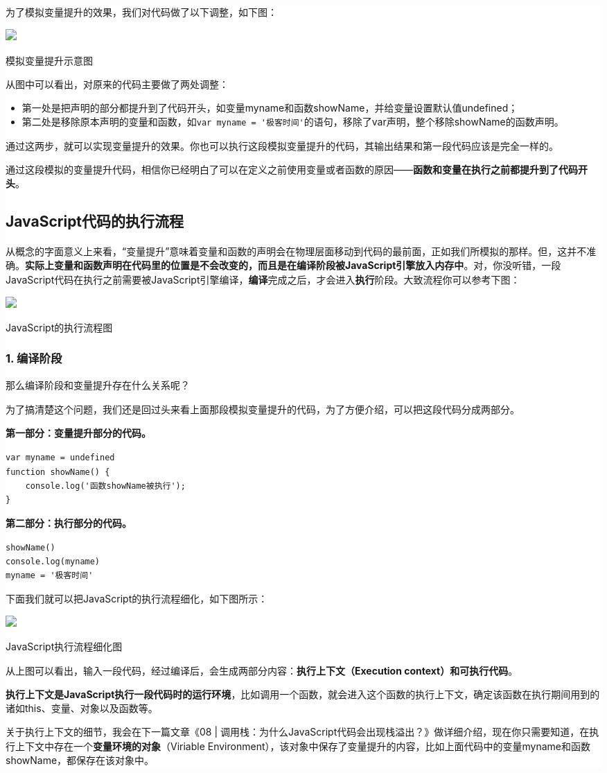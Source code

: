 为了模拟变量提升的效果，我们对代码做了以下调整，如下图：

![](https://static001.geekbang.org/resource/image/ce/d5/cefe564dbff729e735a834fd9e3bd0d5.png?wh=1142%2A528)

模拟变量提升示意图

从图中可以看出，对原来的代码主要做了两处调整：

- 第一处是把声明的部分都提升到了代码开头，如变量myname和函数showName，并给变量设置默认值undefined；
- 第二处是移除原本声明的变量和函数，如`var myname = '极客时间'`的语句，移除了var声明，整个移除showName的函数声明。

通过这两步，就可以实现变量提升的效果。你也可以执行这段模拟变量提升的代码，其输出结果和第一段代码应该是完全一样的。

通过这段模拟的变量提升代码，相信你已经明白了可以在定义之前使用变量或者函数的原因——**函数和变量在执行之前都提升到了代码开头**。

## JavaScript代码的执行流程

从概念的字面意义上来看，“变量提升”意味着变量和函数的声明会在物理层面移动到代码的最前面，正如我们所模拟的那样。但，这并不准确。**实际上变量和函数声明在代码里的位置是不会改变的，而且是在编译阶段被JavaScript引擎放入内存中**。对，你没听错，一段JavaScript代码在执行之前需要被JavaScript引擎编译，**编译**完成之后，才会进入**执行**阶段。大致流程你可以参考下图：

![](https://static001.geekbang.org/resource/image/64/1e/649c6e3b5509ffd40e13ce9c91b3d91e.png?wh=1142%2A203)

JavaScript的执行流程图

### 1. 编译阶段

那么编译阶段和变量提升存在什么关系呢？

为了搞清楚这个问题，我们还是回过头来看上面那段模拟变量提升的代码，为了方便介绍，可以把这段代码分成两部分。

**第一部分：变量提升部分的代码。**

```
var myname = undefined
function showName() {
    console.log('函数showName被执行');
}
```

**第二部分：执行部分的代码。**

```
showName()
console.log(myname)
myname = '极客时间'
```

下面我们就可以把JavaScript的执行流程细化，如下图所示：

![](https://static001.geekbang.org/resource/image/06/13/0655d18ec347a95dfbf843969a921a13.png?wh=1142%2A634)

JavaScript执行流程细化图

从上图可以看出，输入一段代码，经过编译后，会生成两部分内容：**执行上下文（Execution context）和可执行代码**。

**执行上下文是JavaScript执行一段代码时的运行环境**，比如调用一个函数，就会进入这个函数的执行上下文，确定该函数在执行期间用到的诸如this、变量、对象以及函数等。

关于执行上下文的细节，我会在下一篇文章《08 | 调用栈：为什么JavaScript代码会出现栈溢出？》做详细介绍，现在你只需要知道，在执行上下文中存在一个**变量环境的对象**（Viriable Environment），该对象中保存了变量提升的内容，比如上面代码中的变量myname和函数showName，都保存在该对象中。
